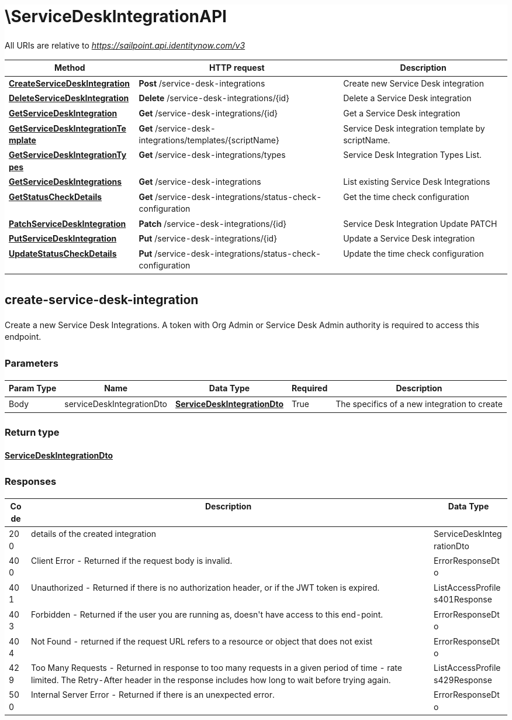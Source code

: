 # \ServiceDeskIntegrationAPI

All URIs are relative to *https://sailpoint.api.identitynow.com/v3*

Method | HTTP request | Description
------------- | ------------- | -------------
[**CreateServiceDeskIntegration**](ServiceDeskIntegrationAPI.md#create-service-desk-integration) | **Post** /service-desk-integrations | Create new Service Desk integration
[**DeleteServiceDeskIntegration**](ServiceDeskIntegrationAPI.md#delete-service-desk-integration) | **Delete** /service-desk-integrations/{id} | Delete a Service Desk integration
[**GetServiceDeskIntegration**](ServiceDeskIntegrationAPI.md#get-service-desk-integration) | **Get** /service-desk-integrations/{id} | Get a Service Desk integration
[**GetServiceDeskIntegrationTemplate**](ServiceDeskIntegrationAPI.md#get-service-desk-integration-template) | **Get** /service-desk-integrations/templates/{scriptName} | Service Desk integration template by scriptName.
[**GetServiceDeskIntegrationTypes**](ServiceDeskIntegrationAPI.md#get-service-desk-integration-types) | **Get** /service-desk-integrations/types | Service Desk Integration Types List.
[**GetServiceDeskIntegrations**](ServiceDeskIntegrationAPI.md#get-service-desk-integrations) | **Get** /service-desk-integrations | List existing Service Desk Integrations
[**GetStatusCheckDetails**](ServiceDeskIntegrationAPI.md#get-status-check-details) | **Get** /service-desk-integrations/status-check-configuration | Get the time check configuration
[**PatchServiceDeskIntegration**](ServiceDeskIntegrationAPI.md#patch-service-desk-integration) | **Patch** /service-desk-integrations/{id} | Service Desk Integration Update PATCH
[**PutServiceDeskIntegration**](ServiceDeskIntegrationAPI.md#put-service-desk-integration) | **Put** /service-desk-integrations/{id} | Update a Service Desk integration
[**UpdateStatusCheckDetails**](ServiceDeskIntegrationAPI.md#update-status-check-details) | **Put** /service-desk-integrations/status-check-configuration | Update the time check configuration



## create-service-desk-integration


Create a new Service Desk Integrations.  A token with Org Admin or Service Desk Admin authority is required to access this endpoint.

### Parameters 
Param Type | Name | Data Type | Required  | Description
------------- | ------------- | ------------- | ------------- | ------------- 
 Body  | serviceDeskIntegrationDto | [**ServiceDeskIntegrationDto**](ServiceDeskIntegrationDto.md) | True  | The specifics of a new integration to create


### Return type

[**ServiceDeskIntegrationDto**](ServiceDeskIntegrationDto.md)

### Responses
Code | Description  | Data Type
------------- | ------------- | -------------
200 | details of the created integration | ServiceDeskIntegrationDto
400 | Client Error - Returned if the request body is invalid. | ErrorResponseDto
401 | Unauthorized - Returned if there is no authorization header, or if the JWT token is expired. | ListAccessProfiles401Response
403 | Forbidden - Returned if the user you are running as, doesn&#39;t have access to this end-point. | ErrorResponseDto
404 | Not Found - returned if the request URL refers to a resource or object that does not exist | ErrorResponseDto
429 | Too Many Requests - Returned in response to too many requests in a given period of time - rate limited. The Retry-After header in the response includes how long to wait before trying again. | ListAccessProfiles429Response
500 | Internal Server Error - Returned if there is an unexpected error. | ErrorResponseDto

